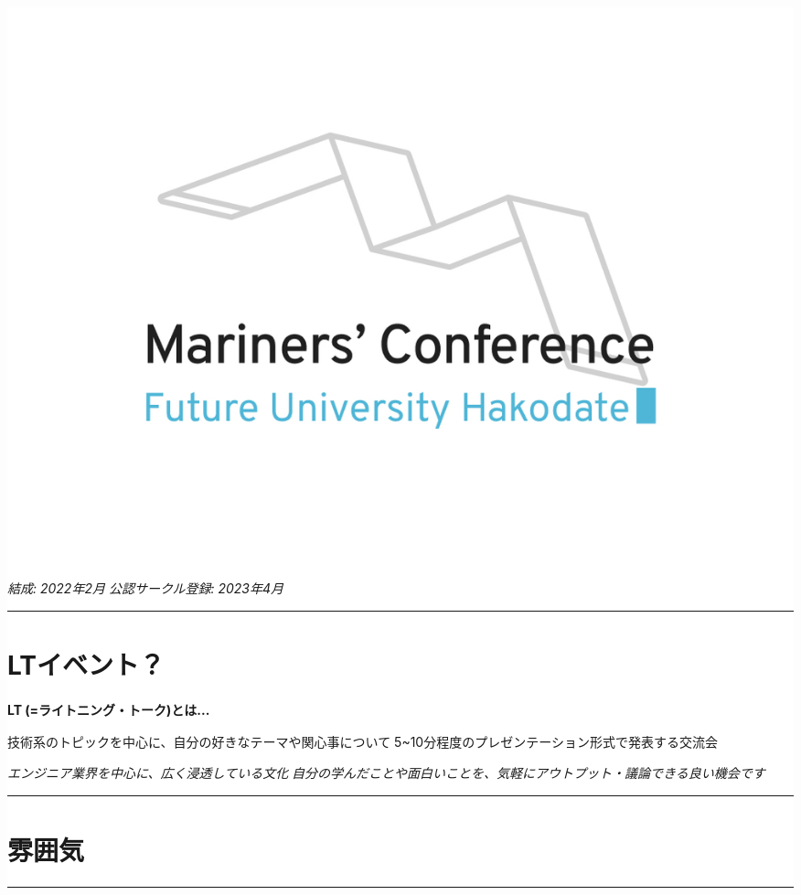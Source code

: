 ![bg right:40% w:500](resources/mariconf.jpg)

*結成: 2022年2月*
*公認サークル登録: 2023年4月*

---

# LTイベント？

**LT (=ライトニング・トーク)とは...**

技術系のトピックを中心に、自分の好きなテーマや関心事について
5~10分程度のプレゼンテーション形式で発表する交流会

*エンジニア業界を中心に、広く浸透している文化*
*自分の学んだことや面白いことを、気軽にアウトプット・議論できる良い機会です*

---

# 雰囲気

---